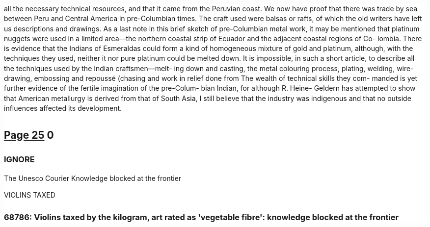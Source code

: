 all the necessary technical resources, 
and that it came from the Peruvian 
coast. We now have proof that there 
was trade by sea between Peru and 
Central America in pre-Columbian 
times. The craft used were balsas or 
rafts, of which the old writers have 
left us descriptions and drawings. 
As a last note in this brief sketch 
of pre-Columbian metal work, it may 
be mentioned that platinum nuggets 
were used in a limited area—the 
northern coastal strip of Ecuador and 
the adjacent coastal regions of Co- 
lombia. There is evidence that the 
Indians of Esmeraldas could form a 
kind of homogeneous mixture of gold 
and platinum, although, with the 
techniques they used, neither it nor 
pure platinum could be melted down. 
It is impossible, in such a short 
article, to describe all the techniques 
used by the Indian craftsmen—melt- 
ing down and casting, the metal 
colouring process, plating, welding, 
wire-drawing, embossing and repoussé 
(chasing and work in relief done from 
The 
wealth of technical skills they com- 
manded is yet further evidence of the 
fertile imagination of the pre-Colum- 
bian Indian, for although R. Heine- 
Geldern has attempted to show that 
American metallurgy is derived from 
that of South Asia, I still believe that 
the industry was indigenous and that 
no outside influences affected its 
development.

## [Page 25](https://demo.humlab.umu.se/courier/068778engo.pdf#page=25) 0

### IGNORE

The Unesco Courier 
Knowledge blocked at the frontier 
 
VIOLINS TAXED 
  


### 68786: Violins taxed by the kilogram, art rated as 'vegetable fibre': knowledge blocked at the frontier
